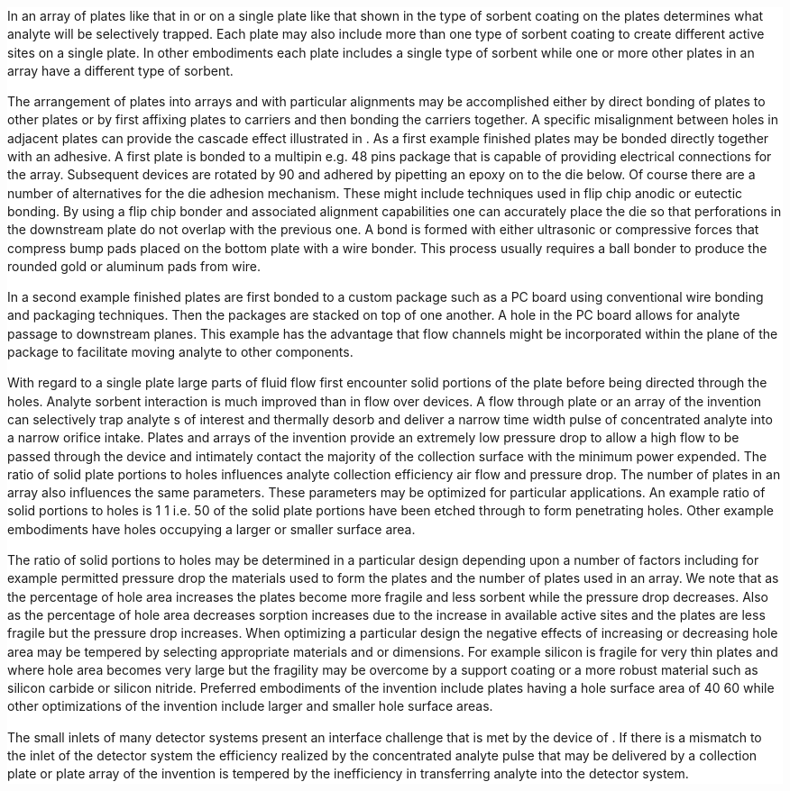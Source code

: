 In an array of plates like that in or on a single plate like that shown in the type of sorbent coating on the plates determines what analyte will be selectively trapped. Each plate may also include more than one type of sorbent coating to create different active sites on a single plate. In other embodiments each plate includes a single type of sorbent while one or more other plates in an array have a different type of sorbent.

The arrangement of plates into arrays and with particular alignments may be accomplished either by direct bonding of plates to other plates or by first affixing plates to carriers and then bonding the carriers together. A specific misalignment between holes in adjacent plates can provide the cascade effect illustrated in . As a first example finished plates may be bonded directly together with an adhesive. A first plate is bonded to a multipin e.g. 48 pins package that is capable of providing electrical connections for the array. Subsequent devices are rotated by 90 and adhered by pipetting an epoxy on to the die below. Of course there are a number of alternatives for the die adhesion mechanism. These might include techniques used in flip chip anodic or eutectic bonding. By using a flip chip bonder and associated alignment capabilities one can accurately place the die so that perforations in the downstream plate do not overlap with the previous one. A bond is formed with either ultrasonic or compressive forces that compress bump pads placed on the bottom plate with a wire bonder. This process usually requires a ball bonder to produce the rounded gold or aluminum pads from wire.

In a second example finished plates are first bonded to a custom package such as a PC board using conventional wire bonding and packaging techniques. Then the packages are stacked on top of one another. A hole in the PC board allows for analyte passage to downstream planes. This example has the advantage that flow channels might be incorporated within the plane of the package to facilitate moving analyte to other components.

With regard to a single plate large parts of fluid flow first encounter solid portions of the plate before being directed through the holes. Analyte sorbent interaction is much improved than in flow over devices. A flow through plate or an array of the invention can selectively trap analyte s of interest and thermally desorb and deliver a narrow time width pulse of concentrated analyte into a narrow orifice intake. Plates and arrays of the invention provide an extremely low pressure drop to allow a high flow to be passed through the device and intimately contact the majority of the collection surface with the minimum power expended. The ratio of solid plate portions to holes influences analyte collection efficiency air flow and pressure drop. The number of plates in an array also influences the same parameters. These parameters may be optimized for particular applications. An example ratio of solid portions to holes is 1 1 i.e. 50 of the solid plate portions have been etched through to form penetrating holes. Other example embodiments have holes occupying a larger or smaller surface area.

The ratio of solid portions to holes may be determined in a particular design depending upon a number of factors including for example permitted pressure drop the materials used to form the plates and the number of plates used in an array. We note that as the percentage of hole area increases the plates become more fragile and less sorbent while the pressure drop decreases. Also as the percentage of hole area decreases sorption increases due to the increase in available active sites and the plates are less fragile but the pressure drop increases. When optimizing a particular design the negative effects of increasing or decreasing hole area may be tempered by selecting appropriate materials and or dimensions. For example silicon is fragile for very thin plates and where hole area becomes very large but the fragility may be overcome by a support coating or a more robust material such as silicon carbide or silicon nitride. Preferred embodiments of the invention include plates having a hole surface area of 40 60 while other optimizations of the invention include larger and smaller hole surface areas.

The small inlets of many detector systems present an interface challenge that is met by the device of . If there is a mismatch to the inlet of the detector system the efficiency realized by the concentrated analyte pulse that may be delivered by a collection plate or plate array of the invention is tempered by the inefficiency in transferring analyte into the detector system.
